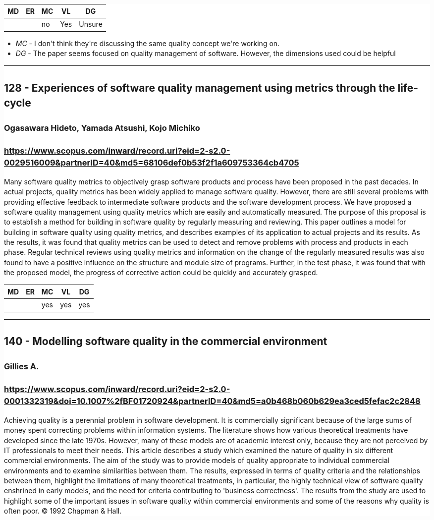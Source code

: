 | MD  | ER  | MC  | VL  | DG     |
| --- | --- | --- | --- | ------ |
|     |     | no  | Yes | Unsure |

* *MC* - I don't think they're discussing the same quality concept we're working on.
* *DG* - The paper seems focused on quality management of software. However, the dimensions used could be helpful

---

## 128 - Experiences of software quality management using metrics through the life-cycle

### Ogasawara Hideto, Yamada Atsushi, Kojo Michiko

### https://www.scopus.com/inward/record.uri?eid=2-s2.0-0029516009&partnerID=40&md5=68106def0b53f2f1a609753364cb4705

Many software quality metrics to objectively grasp software products and process have been proposed in the past decades. In actual projects, quality metrics has been widely applied to manage software quality. However, there are still several problems with providing effective feedback to intermediate software products and the software development process. We have proposed a software quality management using quality metrics which are easily and automatically measured. The purpose of this proposal is to establish a method for building in software quality by regularly measuring and reviewing. This paper outlines a model for building in software quality using quality metrics, and describes examples of its application to actual projects and its results. As the results, it was found that quality metrics can be used to detect and remove problems with process and products in each phase. Regular technical reviews using quality metrics and information on the change of the regularly measured results was also found to have a positive influence on the structure and module size of programs. Further, in the test phase, it was found that with the proposed model, the progress of corrective action could be quickly and accurately grasped.

| MD  | ER  | MC  | VL  | DG  |
| --- | --- | --- | --- | --- |
|     |     | yes | yes | yes |

---

## 140 - Modelling software quality in the commercial environment

### Gillies A.

### https://www.scopus.com/inward/record.uri?eid=2-s2.0-0001332319&doi=10.1007%2fBF01720924&partnerID=40&md5=a0b468b060b629ea3ced5fefac2c2848

Achieving quality is a perennial problem in software development. It is commercially significant because of the large sums of money spent correcting problems within information systems. The literature shows how various theoretical treatments have developed since the late 1970s. However, many of these models are of academic interest only, because they are not perceived by IT professionals to meet their needs. This article describes a study which examined the nature of quality in six different commercial environments. The aim of the study was to provide models of quality appropriate to individual commercial environments and to examine similarities between them. The results, expressed in terms of quality criteria and the relationships between them, highlight the limitations of many theoretical treatments, in particular, the highly technical view of software quality enshrined in early models, and the need for criteria contributing to 'business correctness'. The results from the study are used to highlight some of the important issues in software quality within commercial environments and some of the reasons why quality is often poor. © 1992 Chapman & Hall.
